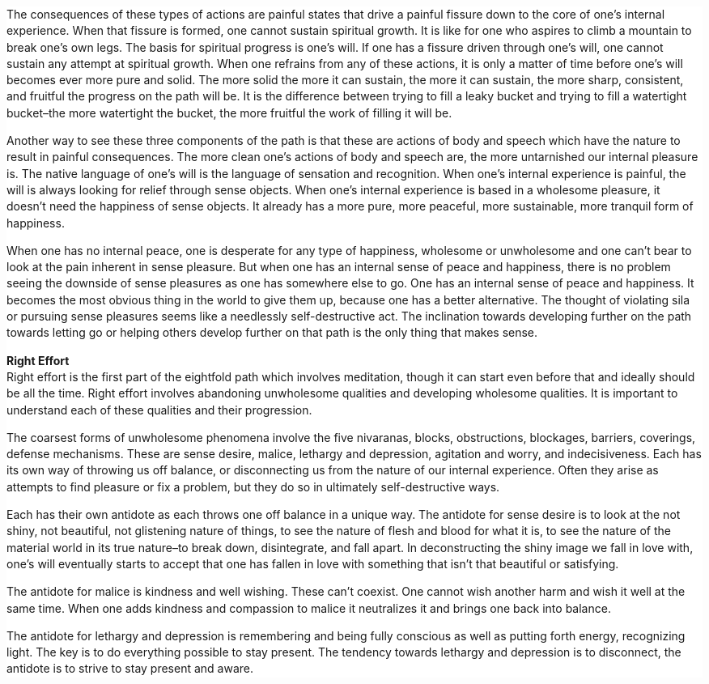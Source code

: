The consequences of these types of actions are painful states that drive a painful fissure down to the core of one’s internal experience. When that fissure is formed, one cannot sustain spiritual growth. It is like for one who aspires to climb a mountain to break one’s own legs. The basis for spiritual progress is one’s will. If one has a fissure driven through one’s will, one cannot sustain any attempt at spiritual growth. When one refrains from any of these actions, it is only a matter of time before one’s will becomes ever more pure and solid. The more solid the more it can sustain, the more it can sustain, the more sharp, consistent, and fruitful the progress on the path will be. It is the difference between trying to fill a leaky bucket and trying to fill a watertight bucket–the more watertight the bucket, the more fruitful the work of filling it will be.

Another way to see these three components of the path is that these are actions of body and speech which have the nature to result in painful consequences. The more clean one’s actions of body and speech are, the more untarnished our internal pleasure is. The native language of one’s will is the language of sensation and recognition. When one’s internal experience is painful, the will is always looking for relief through sense objects. When one’s internal experience is based in a wholesome pleasure, it doesn’t need the happiness of sense objects. It already has a more pure, more peaceful, more sustainable, more tranquil form of happiness.

When one has no internal peace, one is desperate for any type of happiness, wholesome or unwholesome and one can’t bear to look at the pain inherent in sense pleasure. But when one has an internal sense of peace and happiness, there is no problem seeing the downside of sense pleasures as one has somewhere else to go. One has an internal sense of peace and happiness. It becomes the most obvious thing in the world to give them up, because one has a better alternative. The thought of violating sila or pursuing sense pleasures seems like a needlessly self-destructive act. The inclination towards developing further on the path towards letting go or helping others develop further on that path is the only thing that makes sense.

**Right Effort**  
Right effort is the first part of the eightfold path which involves meditation, though it can start even before that and ideally should be all the time. Right effort involves abandoning unwholesome qualities and developing wholesome qualities. It is important to understand each of these qualities and their progression.

The coarsest forms of unwholesome phenomena involve the five nivaranas, blocks, obstructions, blockages, barriers, coverings, defense mechanisms. These are sense desire, malice, lethargy and depression, agitation and worry, and indecisiveness. Each has its own way of throwing us off balance, or disconnecting us from the nature of our internal experience. Often they arise as attempts to find pleasure or fix a problem, but they do so in ultimately self-destructive ways.

Each has their own antidote as each throws one off balance in a unique way. The antidote for sense desire is to look at the not shiny, not beautiful, not glistening nature of things, to see the nature of flesh and blood for what it is, to see the nature of the material world in its true nature–to break down, disintegrate, and fall apart. In deconstructing the shiny image we fall in love with, one’s will eventually starts to accept that one has fallen in love with something that isn’t that beautiful or satisfying.

The antidote for malice is kindness and well wishing. These can’t coexist. One cannot wish another harm and wish it well at the same time. When one adds kindness and compassion to malice it neutralizes it and brings one back into balance.

The antidote for lethargy and depression is remembering and being fully conscious as well as putting forth energy, recognizing light. The key is to do everything possible to stay present. The tendency towards lethargy and depression is to disconnect, the antidote is to strive to stay present and aware.
